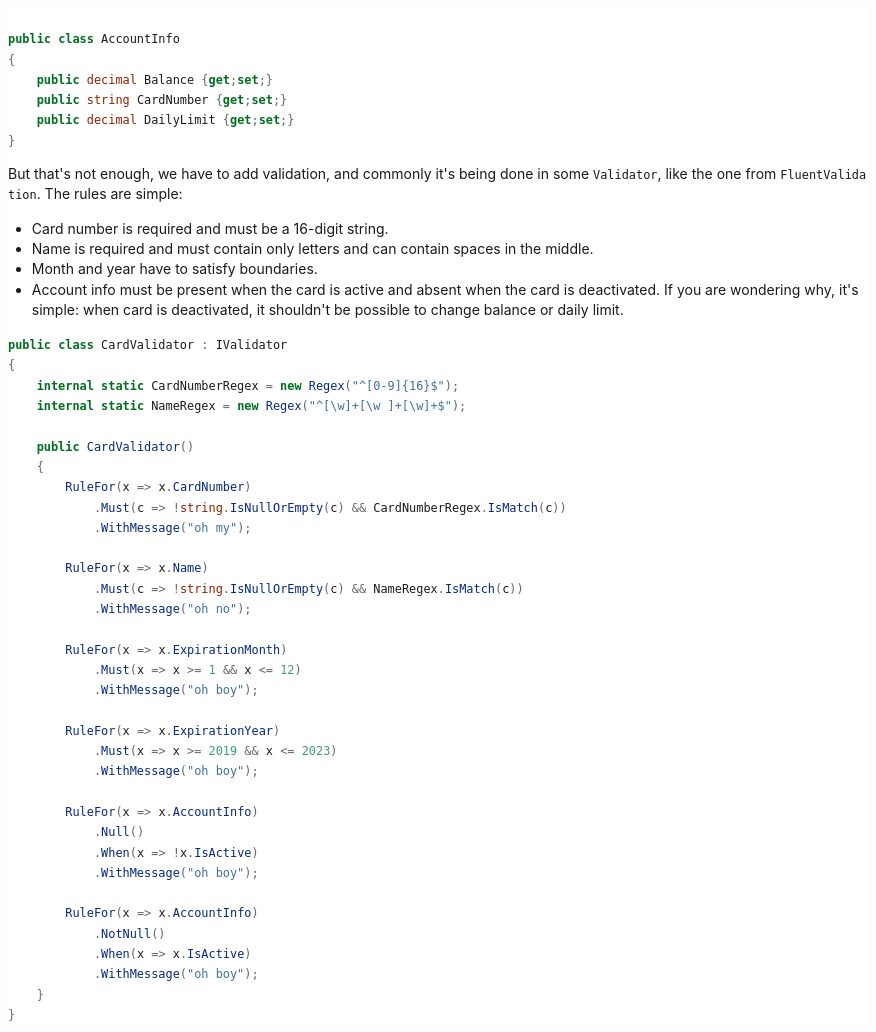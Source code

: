 ```csharp

public class AccountInfo
{
    public decimal Balance {get;set;}
    public string CardNumber {get;set;}
    public decimal DailyLimit {get;set;}
}
```

But that's not enough, we have to add validation, and commonly it's being done in some `Validator`, like the one from `FluentValidation`.
 The rules are simple:
- Card number is required and must be a 16-digit string.
- Name is required and must contain only letters and can contain spaces in the middle.
- Month and year have to satisfy boundaries.
- Account info must be present when the card is active and absent when the card is deactivated. If you are wondering why, it's simple: when card is deactivated, it shouldn't be possible to change balance or daily limit.

```csharp
public class CardValidator : IValidator
{
    internal static CardNumberRegex = new Regex("^[0-9]{16}$");
    internal static NameRegex = new Regex("^[\w]+[\w ]+[\w]+$");

    public CardValidator()
    {
        RuleFor(x => x.CardNumber)
            .Must(c => !string.IsNullOrEmpty(c) && CardNumberRegex.IsMatch(c))
            .WithMessage("oh my");

        RuleFor(x => x.Name)
            .Must(c => !string.IsNullOrEmpty(c) && NameRegex.IsMatch(c))
            .WithMessage("oh no");

        RuleFor(x => x.ExpirationMonth)
            .Must(x => x >= 1 && x <= 12)
            .WithMessage("oh boy");
            
        RuleFor(x => x.ExpirationYear)
            .Must(x => x >= 2019 && x <= 2023)
            .WithMessage("oh boy");
            
        RuleFor(x => x.AccountInfo)
            .Null()
            .When(x => !x.IsActive)
            .WithMessage("oh boy");

        RuleFor(x => x.AccountInfo)
            .NotNull()
            .When(x => x.IsActive)
            .WithMessage("oh boy");
    }
}
```
